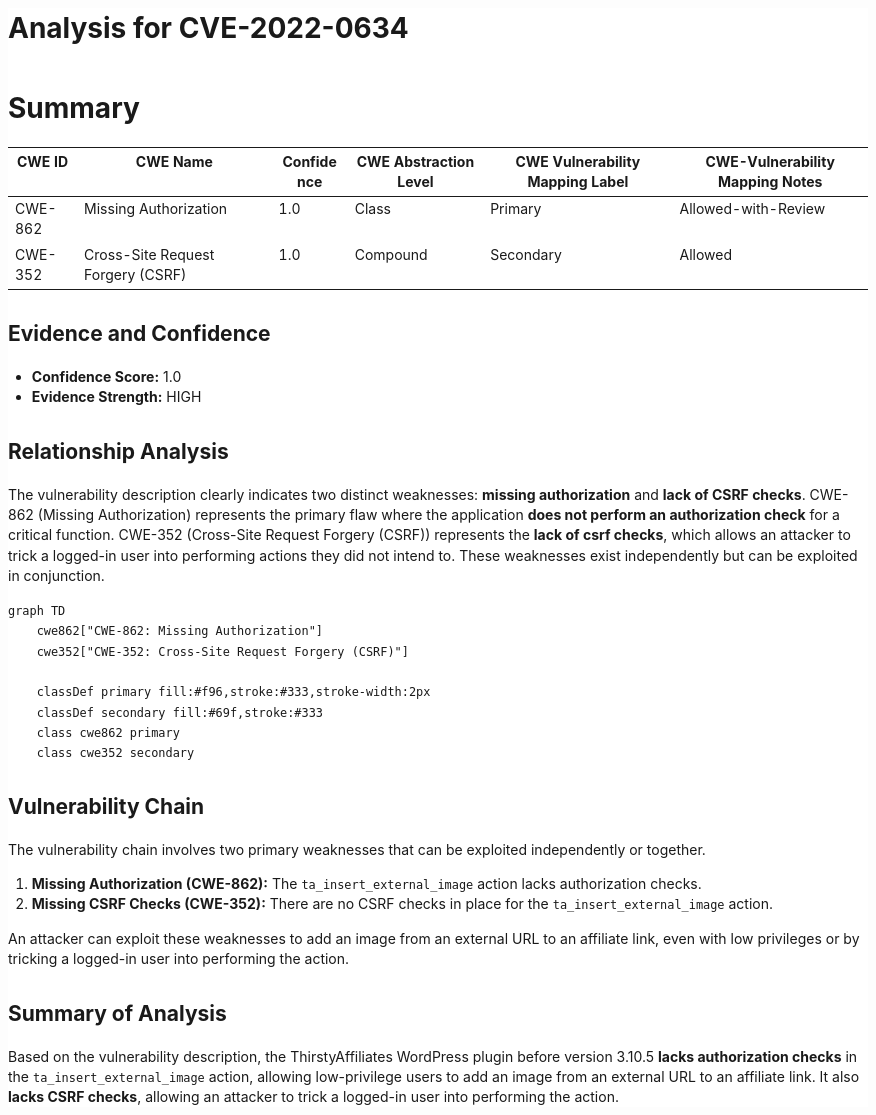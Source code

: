 # Analysis for CVE-2022-0634

# Summary
| CWE ID | CWE Name | Confidence | CWE Abstraction Level | CWE Vulnerability Mapping Label | CWE-Vulnerability Mapping Notes |
|---|---|---|---|---|---|
| CWE-862 | Missing Authorization | 1.0 | Class | Primary | Allowed-with-Review |
| CWE-352 | Cross-Site Request Forgery (CSRF) | 1.0 | Compound | Secondary | Allowed |

## Evidence and Confidence

*   **Confidence Score:** 1.0
*   **Evidence Strength:** HIGH

## Relationship Analysis
The vulnerability description clearly indicates two distinct weaknesses: **missing authorization** and **lack of CSRF checks**. CWE-862 (Missing Authorization) represents the primary flaw where the application **does not perform an authorization check** for a critical function. CWE-352 (Cross-Site Request Forgery (CSRF)) represents the **lack of csrf checks**, which allows an attacker to trick a logged-in user into performing actions they did not intend to. These weaknesses exist independently but can be exploited in conjunction.
```mermaid
graph TD
    cwe862["CWE-862: Missing Authorization"]
    cwe352["CWE-352: Cross-Site Request Forgery (CSRF)"]

    classDef primary fill:#f96,stroke:#333,stroke-width:2px
    classDef secondary fill:#69f,stroke:#333
    class cwe862 primary
    class cwe352 secondary
```

## Vulnerability Chain
The vulnerability chain involves two primary weaknesses that can be exploited independently or together.

1.  **Missing Authorization (CWE-862):** The `ta_insert_external_image` action lacks authorization checks.
2.  **Missing CSRF Checks (CWE-352):** There are no CSRF checks in place for the `ta_insert_external_image` action.

An attacker can exploit these weaknesses to add an image from an external URL to an affiliate link, even with low privileges or by tricking a logged-in user into performing the action.

## Summary of Analysis
Based on the vulnerability description, the ThirstyAffiliates WordPress plugin before version 3.10.5 **lacks authorization checks** in the `ta_insert_external_image` action, allowing low-privilege users to add an image from an external URL to an affiliate link. It also **lacks CSRF checks**, allowing an attacker to trick a logged-in user into performing the action.
